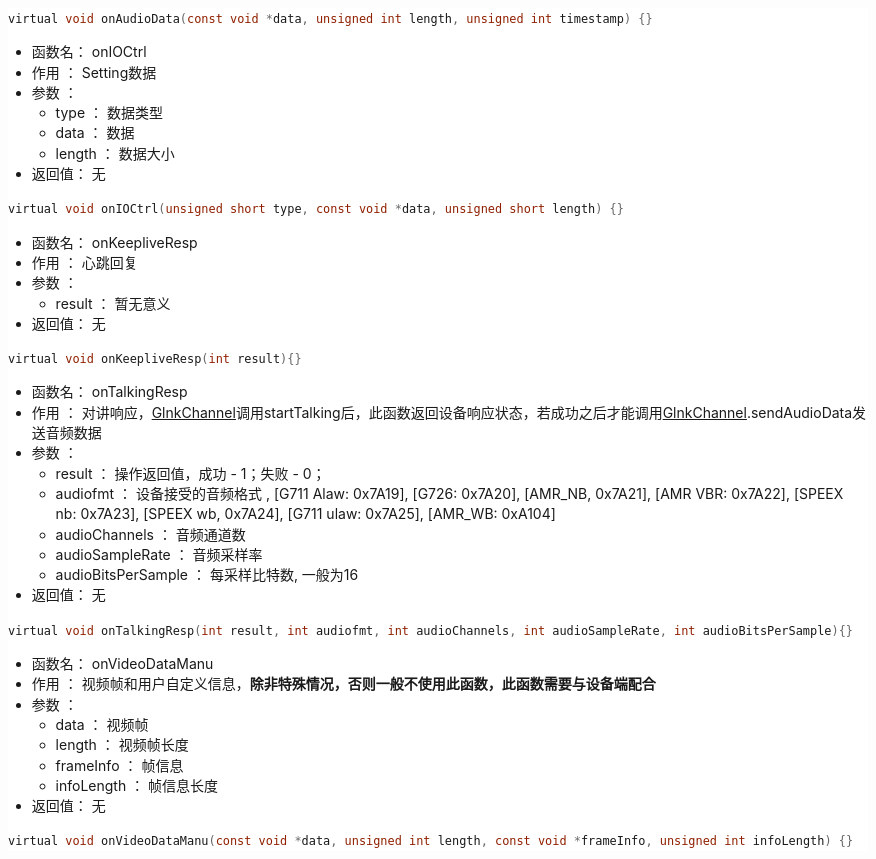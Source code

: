 ```C
virtual void onAudioData(const void *data, unsigned int length, unsigned int timestamp) {}
```


* 函数名： onIOCtrl
* 作用  ： Setting数据
* 参数  ： 
	*  type ： 数据类型
	*  data	： 数据
	*  length ： 数据大小
* 返回值： 无

```C
virtual void onIOCtrl(unsigned short type, const void *data, unsigned short length) {}
```


* 函数名： onKeepliveResp
* 作用  ： 心跳回复
* 参数  ： 
	*  result ： 暂无意义
* 返回值： 无

```C
virtual void onKeepliveResp(int result){}
```	

* 函数名： onTalkingResp
* 作用  ： 对讲响应，[GlnkChannel]调用startTalking后，此函数返回设备响应状态，若成功之后才能调用[GlnkChannel].sendAudioData发送音频数据
* 参数  ： 
	* result ： 操作返回值，成功 - 1；失败 - 0； 
	* audiofmt ： 设备接受的音频格式 , [G711 Alaw: 0x7A19], [G726: 0x7A20], [AMR_NB, 0x7A21], [AMR VBR: 0x7A22], [SPEEX nb: 0x7A23], [SPEEX wb, 0x7A24], [G711 ulaw: 0x7A25], [AMR_WB: 0xA104]
	* audioChannels ： 音频通道数
	* audioSampleRate ： 音频采样率
	* audioBitsPerSample ： 每采样比特数, 一般为16
* 返回值： 无

```C
virtual void onTalkingResp(int result, int audiofmt, int audioChannels, int audioSampleRate, int audioBitsPerSample){}
```


* 函数名： onVideoDataManu
* 作用  ： 视频帧和用户自定义信息，**除非特殊情况，否则一般不使用此函数，此函数需要与设备端配合**
* 参数  ： 
	*  data ： 视频帧
	*  length ： 视频帧长度
	*  frameInfo ： 帧信息
	*  infoLength ： 帧信息长度
* 返回值： 无

```C
virtual void onVideoDataManu(const void *data, unsigned int length, const void *frameInfo, unsigned int infoLength) {}
```


[result]: unit.md
[GlnkStreamFormat]: unit.md
[PTZCMD]: unit.md
[GlnkDeviceInfo]: unit.md
[RecPlayCtrl]: unit.md
[GlnkClient]: GlnkClient.md
[DataSourceListener]: DataSourceListener.md
[GlnkChannel]: GlnkChannel.md